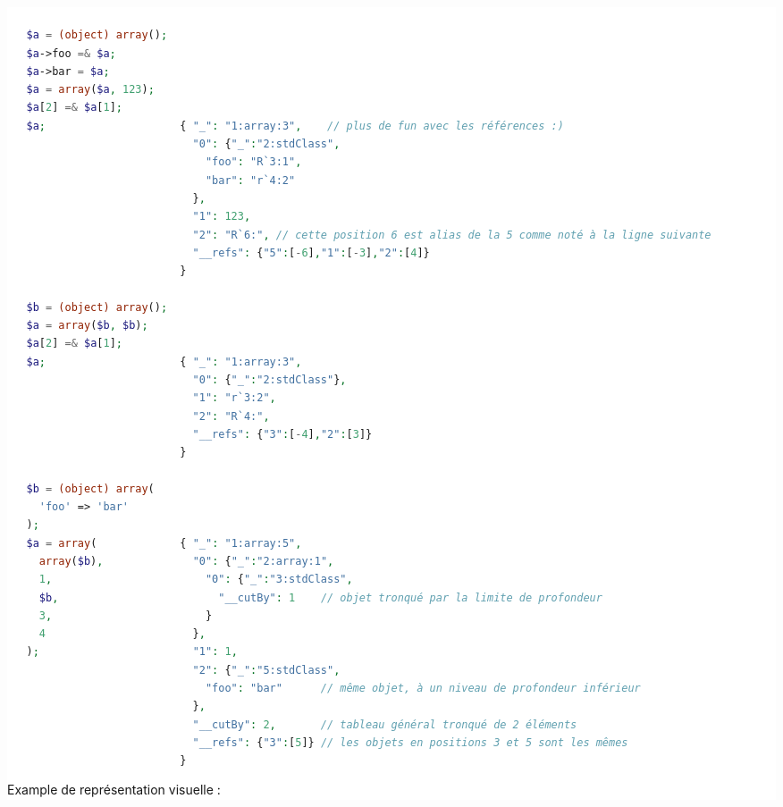 ```php

   $a = (object) array();
   $a->foo =& $a;
   $a->bar = $a;
   $a = array($a, 123);
   $a[2] =& $a[1];
   $a;                     { "_": "1:array:3",    // plus de fun avec les références :)
                             "0": {"_":"2:stdClass",
                               "foo": "R`3:1",
                               "bar": "r`4:2"
                             },
                             "1": 123,
                             "2": "R`6:", // cette position 6 est alias de la 5 comme noté à la ligne suivante
                             "__refs": {"5":[-6],"1":[-3],"2":[4]}
                           }

   $b = (object) array();
   $a = array($b, $b);
   $a[2] =& $a[1];
   $a;                     { "_": "1:array:3",
                             "0": {"_":"2:stdClass"},
                             "1": "r`3:2",
                             "2": "R`4:",
                             "__refs": {"3":[-4],"2":[3]}
                           }

   $b = (object) array(
     'foo' => 'bar'
   );
   $a = array(             { "_": "1:array:5",
     array($b),              "0": {"_":"2:array:1",
     1,                        "0": {"_":"3:stdClass",
     $b,                         "__cutBy": 1    // objet tronqué par la limite de profondeur
     3,                        }
     4                       },
   );                        "1": 1,
                             "2": {"_":"5:stdClass",
                               "foo": "bar"      // même objet, à un niveau de profondeur inférieur
                             },
                             "__cutBy": 2,       // tableau général tronqué de 2 éléments
                             "__refs": {"3":[5]} // les objets en positions 3 et 5 sont les mêmes
                           }

```

Example de représentation visuelle :
